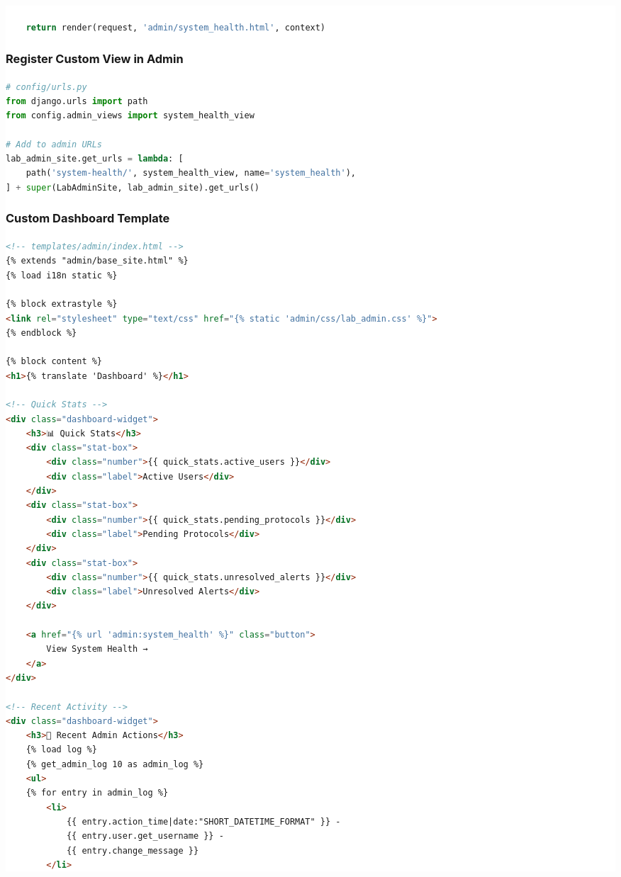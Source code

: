 ```python
    
    return render(request, 'admin/system_health.html', context)
```

### Register Custom View in Admin

```python
# config/urls.py
from django.urls import path
from config.admin_views import system_health_view

# Add to admin URLs
lab_admin_site.get_urls = lambda: [
    path('system-health/', system_health_view, name='system_health'),
] + super(LabAdminSite, lab_admin_site).get_urls()
```

### Custom Dashboard Template

```html
<!-- templates/admin/index.html -->
{% extends "admin/base_site.html" %}
{% load i18n static %}

{% block extrastyle %}
<link rel="stylesheet" type="text/css" href="{% static 'admin/css/lab_admin.css' %}">
{% endblock %}

{% block content %}
<h1>{% translate 'Dashboard' %}</h1>

<!-- Quick Stats -->
<div class="dashboard-widget">
    <h3>📊 Quick Stats</h3>
    <div class="stat-box">
        <div class="number">{{ quick_stats.active_users }}</div>
        <div class="label">Active Users</div>
    </div>
    <div class="stat-box">
        <div class="number">{{ quick_stats.pending_protocols }}</div>
        <div class="label">Pending Protocols</div>
    </div>
    <div class="stat-box">
        <div class="number">{{ quick_stats.unresolved_alerts }}</div>
        <div class="label">Unresolved Alerts</div>
    </div>
    
    <a href="{% url 'admin:system_health' %}" class="button">
        View System Health →
    </a>
</div>

<!-- Recent Activity -->
<div class="dashboard-widget">
    <h3>📝 Recent Admin Actions</h3>
    {% load log %}
    {% get_admin_log 10 as admin_log %}
    <ul>
    {% for entry in admin_log %}
        <li>
            {{ entry.action_time|date:"SHORT_DATETIME_FORMAT" }} - 
            {{ entry.user.get_username }} - 
            {{ entry.change_message }}
        </li>
```